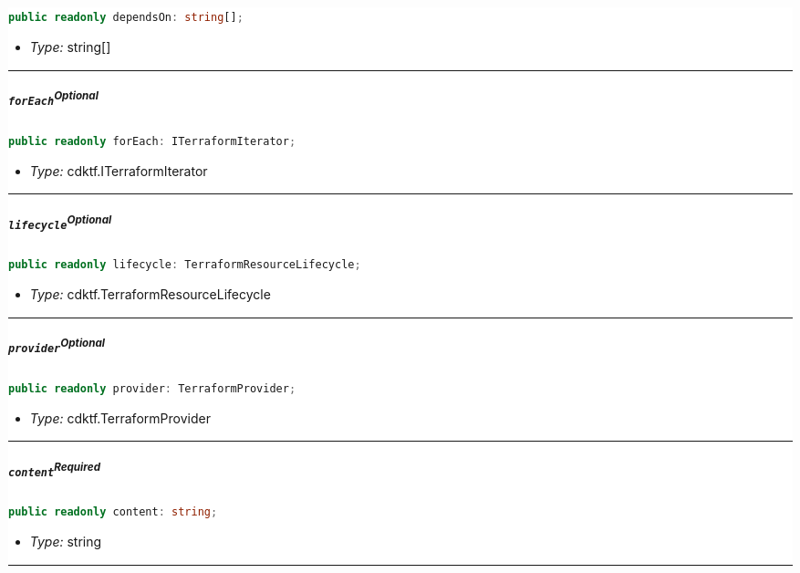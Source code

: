 ```typescript
public readonly dependsOn: string[];
```

- *Type:* string[]

---

##### `forEach`<sup>Optional</sup> <a name="forEach" id="rhizo-co-terraform-provider-oci.dataOciRecoveryProtectedDatabaseFetchConfiguration.DataOciRecoveryProtectedDatabaseFetchConfiguration.property.forEach"></a>

```typescript
public readonly forEach: ITerraformIterator;
```

- *Type:* cdktf.ITerraformIterator

---

##### `lifecycle`<sup>Optional</sup> <a name="lifecycle" id="rhizo-co-terraform-provider-oci.dataOciRecoveryProtectedDatabaseFetchConfiguration.DataOciRecoveryProtectedDatabaseFetchConfiguration.property.lifecycle"></a>

```typescript
public readonly lifecycle: TerraformResourceLifecycle;
```

- *Type:* cdktf.TerraformResourceLifecycle

---

##### `provider`<sup>Optional</sup> <a name="provider" id="rhizo-co-terraform-provider-oci.dataOciRecoveryProtectedDatabaseFetchConfiguration.DataOciRecoveryProtectedDatabaseFetchConfiguration.property.provider"></a>

```typescript
public readonly provider: TerraformProvider;
```

- *Type:* cdktf.TerraformProvider

---

##### `content`<sup>Required</sup> <a name="content" id="rhizo-co-terraform-provider-oci.dataOciRecoveryProtectedDatabaseFetchConfiguration.DataOciRecoveryProtectedDatabaseFetchConfiguration.property.content"></a>

```typescript
public readonly content: string;
```

- *Type:* string

---
